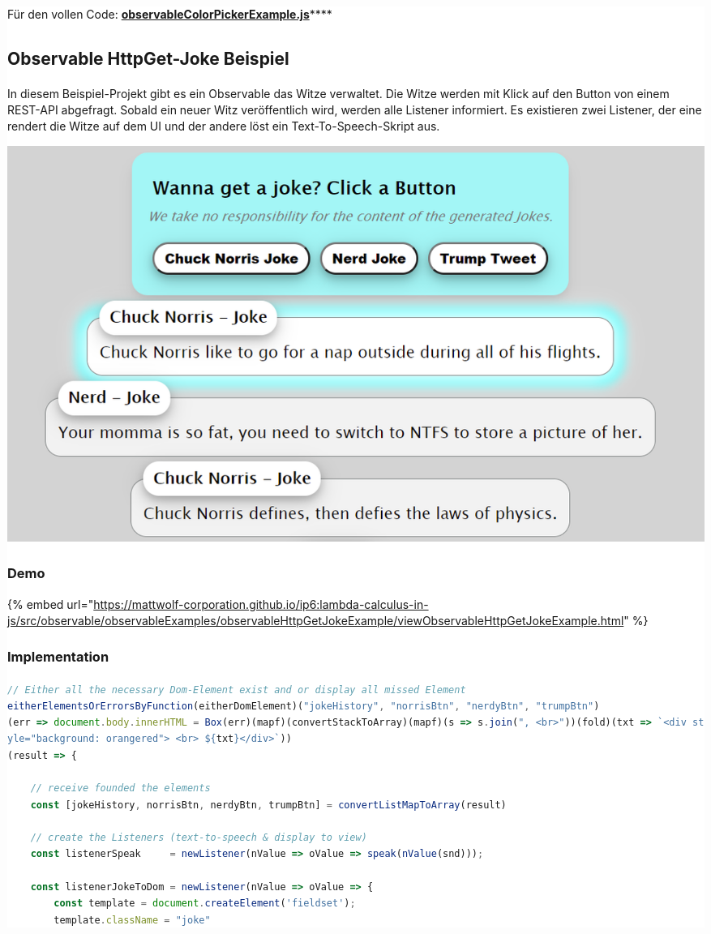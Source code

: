 ```javascript
```

Für den vollen Code: [**observableColorPickerExample.js**](../src/observable/observableExamples/observableColorPickerExample/observableColorPickerExample.js)\*\*\*\*

## Observable HttpGet-Joke Beispiel

In diesem Beispiel-Projekt gibt es ein Observable das Witze verwaltet. Die Witze werden mit Klick auf den Button von einem REST-API abgefragt. Sobald ein neuer Witz veröffentlich wird, werden alle Listener informiert. Es existieren zwei Listener, der eine rendert die Witze auf dem UI und der andere löst ein Text-To-Speech-Skript aus.

![Screenshot Joke-Example](<../.gitbook/assets/image (5) (1) (1).png>)

### Demo

{% embed url="https://mattwolf-corporation.github.io/ip6:lambda-calculus-in-js/src/observable/observableExamples/observableHttpGetJokeExample/viewObservableHttpGetJokeExample.html" %}

### Implementation

```javascript
// Either all the necessary Dom-Element exist and or display all missed Element
eitherElementsOrErrorsByFunction(eitherDomElement)("jokeHistory", "norrisBtn", "nerdyBtn", "trumpBtn")
(err => document.body.innerHTML = Box(err)(mapf)(convertStackToArray)(mapf)(s => s.join(", <br>"))(fold)(txt => `<div style="background: orangered"> <br> ${txt}</div>`))
(result => {

    // receive founded the elements
    const [jokeHistory, norrisBtn, nerdyBtn, trumpBtn] = convertListMapToArray(result)

    // create the Listeners (text-to-speech & display to view)
    const listenerSpeak     = newListener(nValue => oValue => speak(nValue(snd)));

    const listenerJokeToDom = newListener(nValue => oValue => {
        const template = document.createElement('fieldset');
        template.className = "joke"
```
